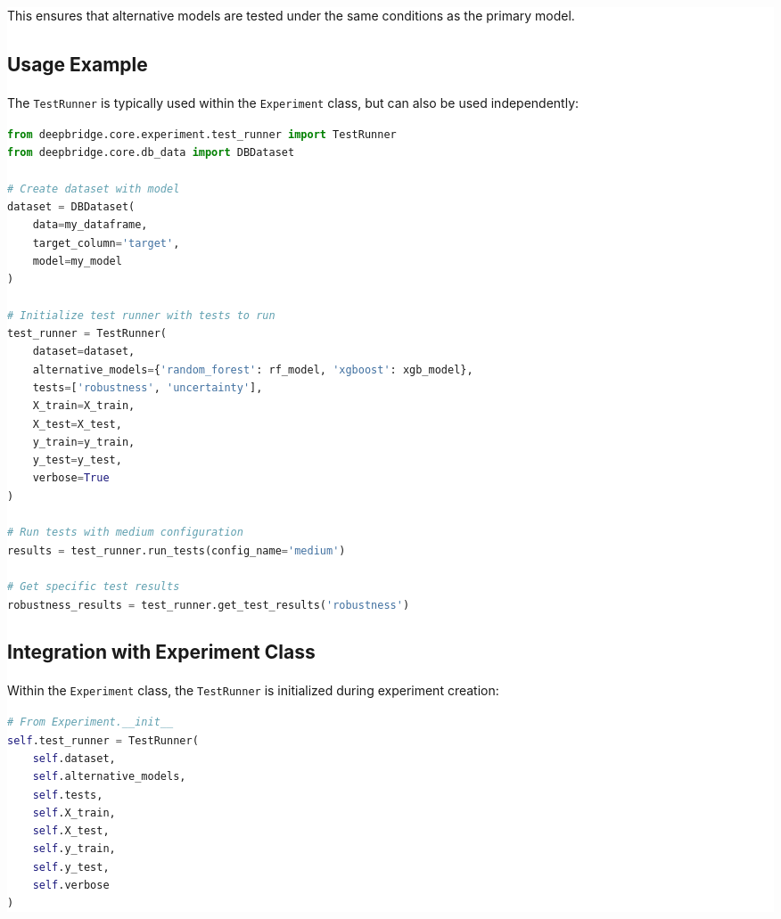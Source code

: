 This ensures that alternative models are tested under the same conditions as the primary model.

## Usage Example

The `TestRunner` is typically used within the `Experiment` class, but can also be used independently:

```python
from deepbridge.core.experiment.test_runner import TestRunner
from deepbridge.core.db_data import DBDataset

# Create dataset with model
dataset = DBDataset(
    data=my_dataframe,
    target_column='target',
    model=my_model
)

# Initialize test runner with tests to run
test_runner = TestRunner(
    dataset=dataset,
    alternative_models={'random_forest': rf_model, 'xgboost': xgb_model},
    tests=['robustness', 'uncertainty'],
    X_train=X_train,
    X_test=X_test,
    y_train=y_train,
    y_test=y_test,
    verbose=True
)

# Run tests with medium configuration
results = test_runner.run_tests(config_name='medium')

# Get specific test results
robustness_results = test_runner.get_test_results('robustness')
```

## Integration with Experiment Class

Within the `Experiment` class, the `TestRunner` is initialized during experiment creation:

```python
# From Experiment.__init__
self.test_runner = TestRunner(
    self.dataset,
    self.alternative_models,
    self.tests,
    self.X_train,
    self.X_test,
    self.y_train,
    self.y_test,
    self.verbose
)
```
